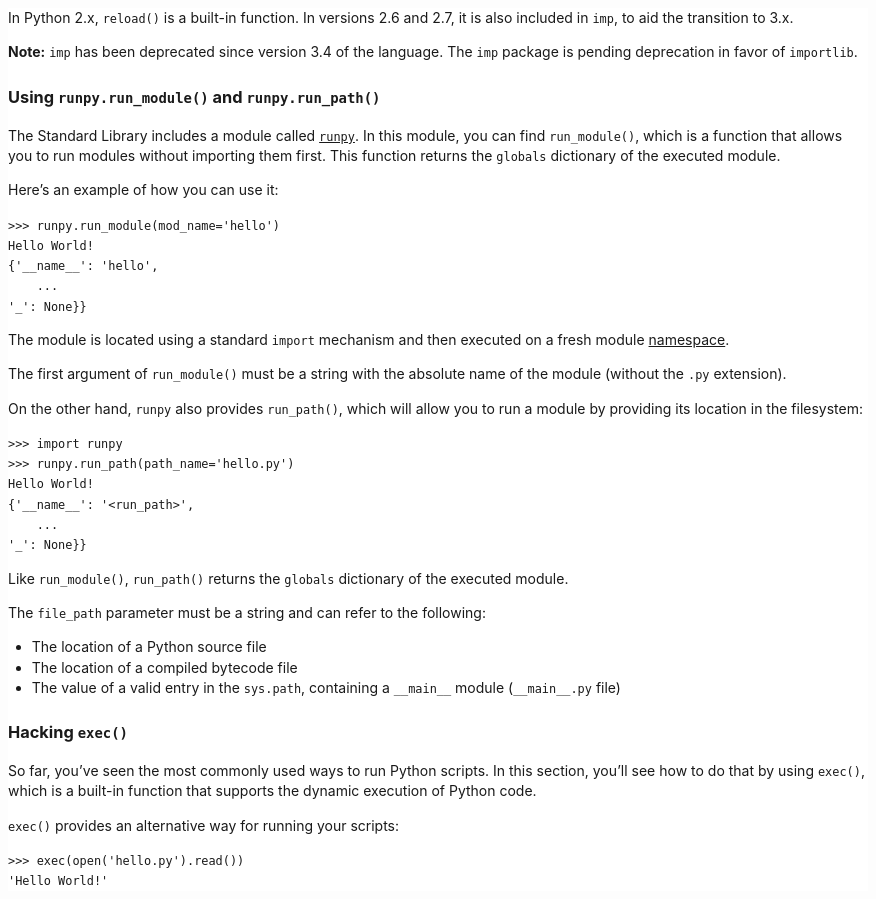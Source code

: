 In Python 2.x, `reload()` is a built-in function. In versions 2.6 and 2.7, it is also included in `imp`, to aid the transition to 3.x.

**Note:** `imp` has been deprecated since version 3.4 of the language. The `imp` package is pending deprecation in favor of `importlib`.

### Using `runpy.run_module()` and `runpy.run_path()`

The Standard Library includes a module called [`runpy`](https://docs.python.org/3/library/runpy.html). In this module, you can find `run_module()`, which is a function that allows you to run modules without importing them first. This function returns the `globals` dictionary of the executed module.

Here’s an example of how you can use it:

```
>>> runpy.run_module(mod_name='hello')
Hello World!
{'__name__': 'hello',
    ...
'_': None}}
```

The module is located using a standard `import` mechanism and then executed on a fresh module [namespace](https://realpython.com/python-namespaces-scope/).

The first argument of `run_module()` must be a string with the absolute name of the module (without the `.py` extension).

On the other hand, `runpy` also provides `run_path()`, which will allow you to run a module by providing its location in the filesystem:

```
>>> import runpy
>>> runpy.run_path(path_name='hello.py')
Hello World!
{'__name__': '<run_path>',
    ...
'_': None}}
```

Like `run_module()`, `run_path()` returns the `globals` dictionary of the executed module.

The `file_path` parameter must be a string and can refer to the following:

- The location of a Python source file
- The location of a compiled bytecode file
- The value of a valid entry in the `sys.path`, containing a `__main__` module (`__main__.py` file)

### Hacking `exec()`

So far, you’ve seen the most commonly used ways to run Python scripts. In this section, you’ll see how to do that by using `exec()`, which is a built-in function that supports the dynamic execution of Python code.

`exec()` provides an alternative way for running your scripts:

```
>>> exec(open('hello.py').read())
'Hello World!'
```
